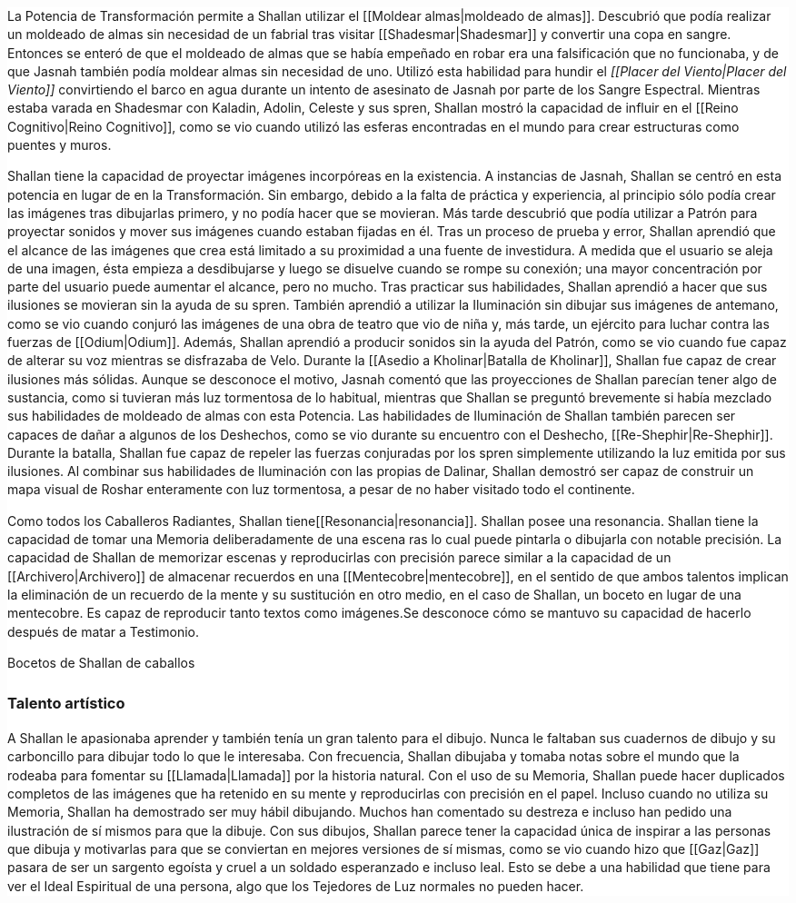 
La Potencia de Transformación permite a Shallan utilizar el [[Moldear almas\|moldeado de almas]]. Descubrió que podía realizar un moldeado de almas sin necesidad de un fabrial tras visitar [[Shadesmar\|Shadesmar]] y convertir una copa en sangre. Entonces se enteró de que el moldeado de almas que se había empeñado en robar era una falsificación que no funcionaba, y de que Jasnah también podía moldear almas sin necesidad de uno. Utilizó esta habilidad para hundir el *[[Placer del Viento\|Placer del Viento]]* convirtiendo el barco en agua durante un intento de asesinato de Jasnah por parte de los Sangre Espectral.
Mientras estaba varada en Shadesmar con Kaladin, Adolin, Celeste y sus spren, Shallan mostró la capacidad de influir en el [[Reino Cognitivo\|Reino Cognitivo]], como se vio cuando utilizó las esferas encontradas en el mundo para crear estructuras como puentes y muros.


Shallan tiene la capacidad de proyectar imágenes incorpóreas en la existencia. A instancias de Jasnah, Shallan se centró en esta potencia en lugar de en la Transformación. Sin embargo, debido a la falta de práctica y experiencia, al principio sólo podía crear las imágenes tras dibujarlas primero, y no podía hacer que se movieran. Más tarde descubrió que podía utilizar a Patrón para proyectar sonidos y mover sus imágenes cuando estaban fijadas en él. Tras un proceso de prueba y error, Shallan aprendió que el alcance de las imágenes que crea está limitado a su proximidad a una fuente de investidura. A medida que el usuario se aleja de una imagen, ésta empieza a desdibujarse y luego se disuelve cuando se rompe su conexión; una mayor concentración por parte del usuario puede aumentar el alcance, pero no mucho.
Tras practicar sus habilidades, Shallan aprendió a hacer que sus ilusiones se movieran sin la ayuda de su spren. También aprendió a utilizar la Iluminación sin dibujar sus imágenes de antemano, como se vio cuando conjuró las imágenes de una obra de teatro que vio de niña y, más tarde, un ejército para luchar contra las fuerzas de [[Odium\|Odium]]. Además, Shallan aprendió a producir sonidos sin la ayuda del Patrón, como se vio cuando fue capaz de alterar su voz mientras se disfrazaba de Velo. Durante la [[Asedio a Kholinar\|Batalla de Kholinar]], Shallan fue capaz de crear ilusiones más sólidas. Aunque se desconoce el motivo, Jasnah comentó que las proyecciones de Shallan parecían tener algo de sustancia, como si tuvieran más luz tormentosa de lo habitual, mientras que Shallan se preguntó brevemente si había mezclado sus habilidades de moldeado de almas con esta Potencia.  Las habilidades de Iluminación de Shallan también parecen ser capaces de dañar a algunos de los Deshechos, como se vio durante su encuentro con el Deshecho, [[Re-Shephir\|Re-Shephir]]. Durante la batalla, Shallan fue capaz de repeler las fuerzas conjuradas por los spren simplemente utilizando la luz emitida por sus ilusiones.
Al combinar sus habilidades de Iluminación con las propias de Dalinar, Shallan demostró ser capaz de construir un mapa visual de Roshar enteramente con luz tormentosa, a pesar de no haber visitado todo el continente.


Como todos los Caballeros Radiantes, Shallan tiene[[Resonancia\|resonancia]]. Shallan posee una resonancia. Shallan tiene la capacidad de tomar una Memoria deliberadamente de una escena ras lo cual puede pintarla o dibujarla con notable precisión. La capacidad de Shallan de memorizar escenas y reproducirlas con precisión parece similar a la capacidad de un [[Archivero\|Archivero]] de almacenar recuerdos en una [[Mentecobre\|mentecobre]], en el sentido de que ambos talentos implican la eliminación de un recuerdo de la mente y su sustitución en otro medio, en el caso de Shallan, un boceto en lugar de una mentecobre. Es capaz de reproducir tanto textos como imágenes.Se desconoce cómo se mantuvo su capacidad de hacerlo después de matar a Testimonio.

  Bocetos de Shallan de caballos
### Talento artístico
A Shallan le apasionaba aprender y también tenía un gran talento para el dibujo. Nunca le faltaban sus cuadernos de dibujo y su carboncillo para dibujar todo lo que le interesaba. Con frecuencia, Shallan dibujaba y tomaba notas sobre el mundo que la rodeaba para fomentar su [[Llamada\|Llamada]] por la historia natural. Con el uso de su Memoria, Shallan puede hacer duplicados completos de las imágenes que ha retenido en su mente y reproducirlas con precisión en el papel. Incluso cuando no utiliza su Memoria, Shallan ha demostrado ser muy hábil dibujando. Muchos han comentado su destreza e incluso han pedido una ilustración de sí mismos para que la dibuje. Con sus dibujos, Shallan parece tener la capacidad única de inspirar a las personas que dibuja y motivarlas para que se conviertan en mejores versiones de sí mismas, como se vio cuando hizo que [[Gaz\|Gaz]] pasara de ser un sargento egoísta y cruel a un soldado esperanzado e incluso leal. Esto se debe a una habilidad que tiene para ver el Ideal Espiritual de una persona, algo que los Tejedores de Luz normales no pueden hacer.